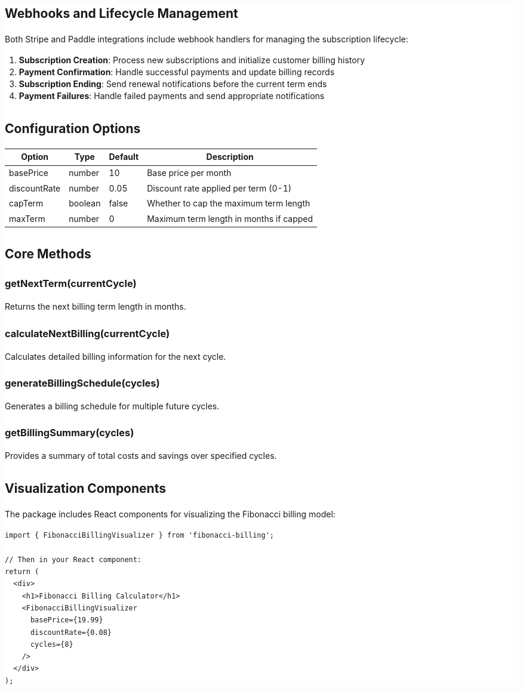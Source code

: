 ## Webhooks and Lifecycle Management

Both Stripe and Paddle integrations include webhook handlers for managing the subscription lifecycle:

1. **Subscription Creation**: Process new subscriptions and initialize customer billing history
2. **Payment Confirmation**: Handle successful payments and update billing records
3. **Subscription Ending**: Send renewal notifications before the current term ends
4. **Payment Failures**: Handle failed payments and send appropriate notifications

## Configuration Options

| Option | Type | Default | Description |
|--------|------|---------|-------------|
| basePrice | number | 10 | Base price per month |
| discountRate | number | 0.05 | Discount rate applied per term (0-1) |
| capTerm | boolean | false | Whether to cap the maximum term length |
| maxTerm | number | 0 | Maximum term length in months if capped |

## Core Methods

### getNextTerm(currentCycle)
Returns the next billing term length in months.

### calculateNextBilling(currentCycle)
Calculates detailed billing information for the next cycle.

### generateBillingSchedule(cycles)
Generates a billing schedule for multiple future cycles.

### getBillingSummary(cycles)
Provides a summary of total costs and savings over specified cycles.

## Visualization Components

The package includes React components for visualizing the Fibonacci billing model:

```tsx
import { FibonacciBillingVisualizer } from 'fibonacci-billing';

// Then in your React component:
return (
  <div>
    <h1>Fibonacci Billing Calculator</h1>
    <FibonacciBillingVisualizer 
      basePrice={19.99} 
      discountRate={0.08} 
      cycles={8} 
    />
  </div>
);
```
